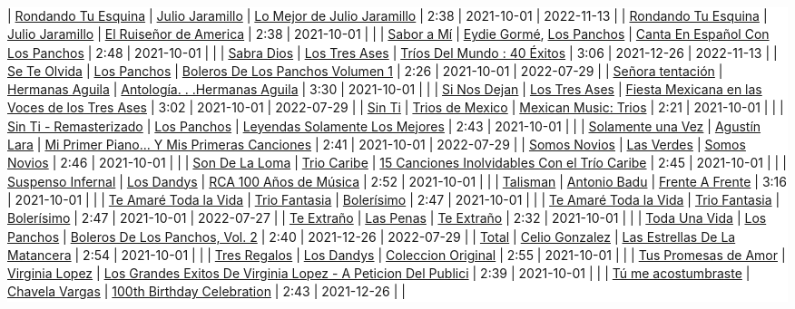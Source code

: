 | [Rondando Tu Esquina](https://open.spotify.com/track/1gzfZbV1tOisXdHCOfBcke) | [Julio Jaramillo](https://open.spotify.com/artist/6HqPNOo6OV9rPbEY7MP9T8) | [Lo Mejor de Julio Jaramillo](https://open.spotify.com/album/0wb8xAJ6F5t8uXa0aDFgnX) | 2:38 | 2021-10-01 | 2022-11-13 |
| [Rondando Tu Esquina](https://open.spotify.com/track/4vhU2Qz2DLYmOMCd5UqKph) | [Julio Jaramillo](https://open.spotify.com/artist/6HqPNOo6OV9rPbEY7MP9T8) | [El Ruiseñor de America](https://open.spotify.com/album/33pvMxnkZFMGkg9fbomz0r) | 2:38 | 2021-10-01 |  |
| [Sabor a Mí](https://open.spotify.com/track/0Hja9zlVQHC768PsPjWscW) | [Eydie Gormé](https://open.spotify.com/artist/6HnHBbeScFiQKXt3sUQA3Z), [Los Panchos](https://open.spotify.com/artist/3Ker27Wbb9OcUHGs54JIAz) | [Canta En Español Con Los Panchos](https://open.spotify.com/album/09bB3v1b09ROK8YZkRd87w) | 2:48 | 2021-10-01 |  |
| [Sabra Dios](https://open.spotify.com/track/7fcXNUtZSgh9VrKW58Bjuz) | [Los Tres Ases](https://open.spotify.com/artist/2AvUIlDzLMzaxajDtniU4B) | [Tríos Del Mundo : 40 Éxitos](https://open.spotify.com/album/4qDMttlrhBPyHKgHgyBHwg) | 3:06 | 2021-12-26 | 2022-11-13 |
| [Se Te Olvida](https://open.spotify.com/track/29ONIznY42DeacI6o1HUdN) | [Los Panchos](https://open.spotify.com/artist/3Ker27Wbb9OcUHGs54JIAz) | [Boleros De Los Panchos Volumen 1](https://open.spotify.com/album/1smpWoDzr7OuQxX6hHOocG) | 2:26 | 2021-10-01 | 2022-07-29 |
| [Señora tentación](https://open.spotify.com/track/4oB0QQ7v5gSsy4q70JxYVG) | [Hermanas Aguila](https://open.spotify.com/artist/4Ga1p10vFtXZSoKkJIacVv) | [Antología\. \. .Hermanas Aguila](https://open.spotify.com/album/1cHpnAwp1SAOIkear7BUwi) | 3:30 | 2021-10-01 |  |
| [Si Nos Dejan](https://open.spotify.com/track/4FRFwdjDKCD0of1vLLeCoE) | [Los Tres Ases](https://open.spotify.com/artist/2AvUIlDzLMzaxajDtniU4B) | [Fiesta Mexicana en las Voces de los Tres Ases](https://open.spotify.com/album/2RP4ihLMXbkJJWqVLmnKvC) | 3:02 | 2021-10-01 | 2022-07-29 |
| [Sin Ti](https://open.spotify.com/track/3tfXyPuyqdKSBkJcgAE1kA) | [Trios de Mexico](https://open.spotify.com/artist/1iXvNC4dw6uoQz6cKA8Ths) | [Mexican Music: Trios](https://open.spotify.com/album/2af88xFYtqpXPo0QeBaK3B) | 2:21 | 2021-10-01 |  |
| [Sin Ti \- Remasterizado](https://open.spotify.com/track/5g494R0JcpjBuRkP9L1vrh) | [Los Panchos](https://open.spotify.com/artist/3Ker27Wbb9OcUHGs54JIAz) | [Leyendas Solamente Los Mejores](https://open.spotify.com/album/4R4CFtjXHrWFLKYaMs05lC) | 2:43 | 2021-10-01 |  |
| [Solamente una Vez](https://open.spotify.com/track/3KXT4z3ZtA8yasFoqltxzP) | [Agustín Lara](https://open.spotify.com/artist/3ihXVyWYDuTBVpEDrr1Lop) | [Mi Primer Piano..\. Y Mis Primeras Canciones](https://open.spotify.com/album/2JRYd3QxaIm8bzIpY8V6Ci) | 2:41 | 2021-10-01 | 2022-07-29 |
| [Somos Novios](https://open.spotify.com/track/7yWJtlafh6TTjcljGpSn5B) | [Las Verdes](https://open.spotify.com/artist/1EYHVHmQJl5adHTZ0RZqvW) | [Somos Novios](https://open.spotify.com/album/5pzOJCIXm7y4YucjI04SQI) | 2:46 | 2021-10-01 |  |
| [Son De La Loma](https://open.spotify.com/track/1umrO9ESPYuR784cEcBozC) | [Trio Caribe](https://open.spotify.com/artist/4EgqvMFFAoQ88bgyO8QwBX) | [15 Canciones Inolvidables Con el Trío Caribe](https://open.spotify.com/album/3wjm1KZHtMY7rP7GSMssoS) | 2:45 | 2021-10-01 |  |
| [Suspenso Infernal](https://open.spotify.com/track/2HYCn0dxjHowhTpFGPGtm3) | [Los Dandys](https://open.spotify.com/artist/1orbu8WOc4EtKxQsfNNEZK) | [RCA 100 Años de Música](https://open.spotify.com/album/2kBmwynoRQzpYaIv5fb7NM) | 2:52 | 2021-10-01 |  |
| [Talisman](https://open.spotify.com/track/2eK0oqBA9QMoV0nOavJTS3) | [Antonio Badu](https://open.spotify.com/artist/3HMS8RHr7RqTB1vj8igPkl) | [Frente A Frente](https://open.spotify.com/album/49xPknFfNTCPZH6ZRyuekN) | 3:16 | 2021-10-01 |  |
| [Te Amaré Toda la Vida](https://open.spotify.com/track/0Rc0EKY8krlTnrBHwVyJSr) | [Trio Fantasia](https://open.spotify.com/artist/2APenj3Xk0M7dVCtFZGm3X) | [Bolerísimo](https://open.spotify.com/album/6FD7LaF3pJ6E3nLRm1LA4D) | 2:47 | 2021-10-01 |  |
| [Te Amaré Toda la Vida](https://open.spotify.com/track/38Xl6yvYoEXl6cQB4LJkVK) | [Trio Fantasia](https://open.spotify.com/artist/2APenj3Xk0M7dVCtFZGm3X) | [Bolerísimo](https://open.spotify.com/album/5tTmmdEgSQC0fve2PJAu09) | 2:47 | 2021-10-01 | 2022-07-27 |
| [Te Extraño](https://open.spotify.com/track/7l6KxjV7Sk6y9iLOBSqTw6) | [Las Penas](https://open.spotify.com/artist/2v5fDmNadBqRCk7r6u9nFS) | [Te Extraño](https://open.spotify.com/album/3pQMIIjRDqiDrZroTXUACT) | 2:32 | 2021-10-01 |  |
| [Toda Una Vida](https://open.spotify.com/track/1ter8c0ngrbC23lfKLrCan) | [Los Panchos](https://open.spotify.com/artist/3Ker27Wbb9OcUHGs54JIAz) | [Boleros De Los Panchos, Vol\. 2](https://open.spotify.com/album/1ubW9KMjzTp6Hyz9VTeniU) | 2:40 | 2021-12-26 | 2022-07-29 |
| [Total](https://open.spotify.com/track/3VHDcEGlFuiFGBRsdhWtA9) | [Celio Gonzalez](https://open.spotify.com/artist/17fQCVwjvlCEIr3T1dLg5y) | [Las Estrellas De La Matancera](https://open.spotify.com/album/1NfEP5Vfe1Pvxr6fcshVP1) | 2:54 | 2021-10-01 |  |
| [Tres Regalos](https://open.spotify.com/track/0Wui9qdWQt5zhH0ZYXmrVq) | [Los Dandys](https://open.spotify.com/artist/1orbu8WOc4EtKxQsfNNEZK) | [Coleccion Original](https://open.spotify.com/album/0OwOpYYCXo04N5VMQEaXuJ) | 2:55 | 2021-10-01 |  |
| [Tus Promesas de Amor](https://open.spotify.com/track/1TRdUF2oyYENzeX30yQtwM) | [Virginia Lopez](https://open.spotify.com/artist/3vEgzbeKwiwMKhpjdJ4xpS) | [Los Grandes Exitos De Virginia Lopez \- A Peticion Del Publici](https://open.spotify.com/album/5xaioAiN5WbONqb56BhWHe) | 2:39 | 2021-10-01 |  |
| [Tú me acostumbraste](https://open.spotify.com/track/52Aq1nC36rW66K6VbADJKc) | [Chavela Vargas](https://open.spotify.com/artist/0WC6O2ZzUcDYvcmt2mGh8c) | [100th Birthday Celebration](https://open.spotify.com/album/5XP2Fpd4tu3ihRLH7tmocf) | 2:43 | 2021-12-26 |  |